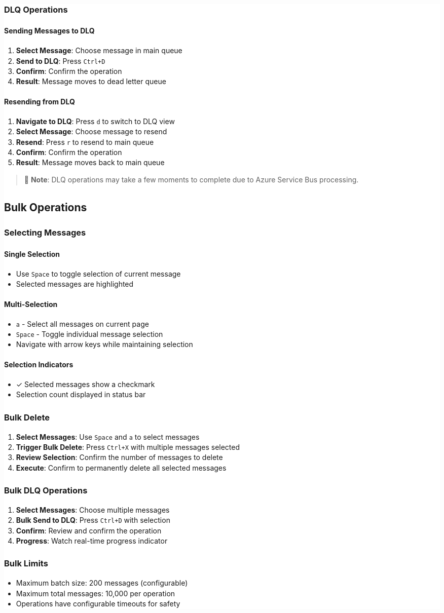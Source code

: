 ### DLQ Operations

#### Sending Messages to DLQ
1. **Select Message**: Choose message in main queue
2. **Send to DLQ**: Press `Ctrl+D`
3. **Confirm**: Confirm the operation
4. **Result**: Message moves to dead letter queue

#### Resending from DLQ
1. **Navigate to DLQ**: Press `d` to switch to DLQ view
2. **Select Message**: Choose message to resend
3. **Resend**: Press `r` to resend to main queue
4. **Confirm**: Confirm the operation
5. **Result**: Message moves back to main queue

> 📝 **Note**: DLQ operations may take a few moments to complete due to Azure Service Bus processing.

## Bulk Operations

### Selecting Messages

#### Single Selection
- Use `Space` to toggle selection of current message
- Selected messages are highlighted

#### Multi-Selection
- `a` - Select all messages on current page
- `Space` - Toggle individual message selection
- Navigate with arrow keys while maintaining selection

#### Selection Indicators
- ✓ Selected messages show a checkmark
- Selection count displayed in status bar

### Bulk Delete
1. **Select Messages**: Use `Space` and `a` to select messages
2. **Trigger Bulk Delete**: Press `Ctrl+X` with multiple messages selected
3. **Review Selection**: Confirm the number of messages to delete
4. **Execute**: Confirm to permanently delete all selected messages

### Bulk DLQ Operations
1. **Select Messages**: Choose multiple messages
2. **Bulk Send to DLQ**: Press `Ctrl+D` with selection
3. **Confirm**: Review and confirm the operation
4. **Progress**: Watch real-time progress indicator

### Bulk Limits
- Maximum batch size: 200 messages (configurable)
- Maximum total messages: 10,000 per operation
- Operations have configurable timeouts for safety
